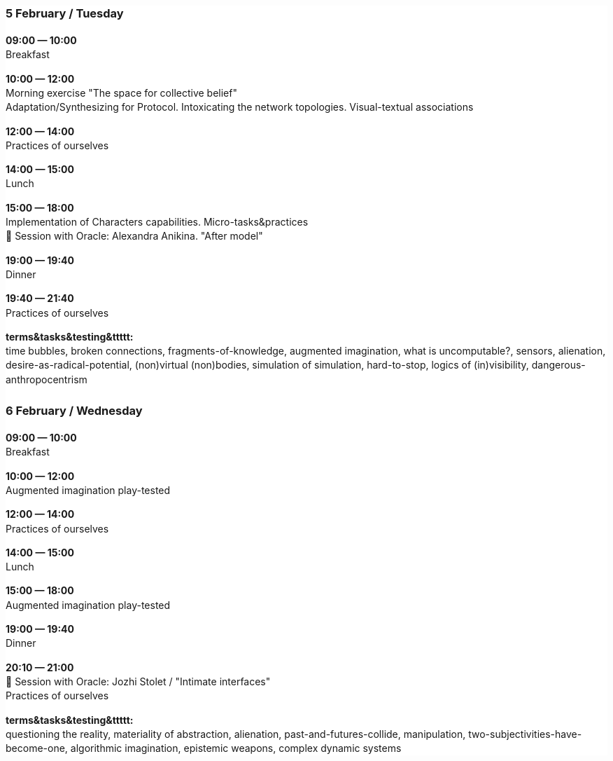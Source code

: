 ### 5 February / Tuesday ###

__09:00 &mdash; 10:00__  
Breakfast

__10:00 &mdash; 12:00__  
Morning exercise "The space for collective belief"  
Adaptation/Synthesizing for Protocol. Intoxicating the network topologies. Visual-textual associations

__12:00 &mdash; 14:00__  
Practices of ourselves

__14:00 &mdash; 15:00__  
Lunch

__15:00 &mdash; 18:00__  
Implementation of Characters capabilities. Micro-tasks&practices  
🐙 Session with Oracle: Alexandra Anikina. "After model"

__19:00 &mdash; 19:40__  
Dinner

__19:40 &mdash; 21:40__  
Practices of ourselves

__terms&tasks&testing&ttttt:__  
time bubbles, broken connections, fragments-of-knowledge, augmented imagination, what is uncomputable?, sensors, alienation, desire-as-radical-potential, (non)virtual (non)bodies, simulation of simulation, hard-to-stop, logics of (in)visibility, dangerous-anthropocentrism

### 6 February / Wednesday ###

__09:00 &mdash; 10:00__  
Breakfast

__10:00 &mdash; 12:00__  
Augmented imagination play-tested

__12:00 &mdash; 14:00__  
Practices of ourselves

__14:00 &mdash; 15:00__  
Lunch

__15:00 &mdash; 18:00__  
Augmented imagination play-tested

__19:00 &mdash; 19:40__  
Dinner

__20:10 &mdash; 21:00__  
🐙 Session with Oracle: Jozhi Stolet / "Intimate interfaces"  
Practices of ourselves

__terms&tasks&testing&ttttt:__  
questioning the reality, materiality of abstraction, alienation, past-and-futures-collide, manipulation, two-subjectivities-have-become-one, algorithmic imagination, epistemic weapons, complex dynamic systems
